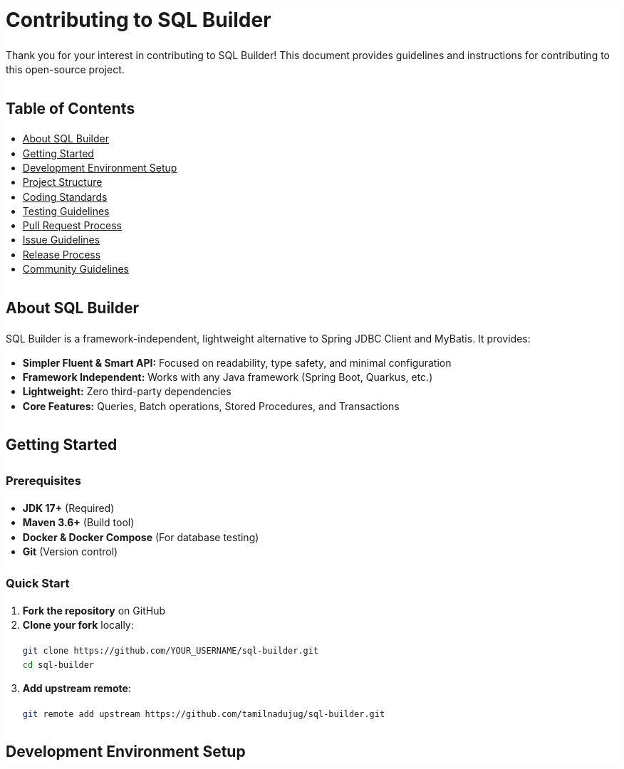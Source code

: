 # Contributing to SQL Builder

Thank you for your interest in contributing to SQL Builder! This document provides guidelines and instructions for contributing to this open-source project.

## Table of Contents

- [About SQL Builder](#about-sql-builder)
- [Getting Started](#getting-started)
- [Development Environment Setup](#development-environment-setup)
- [Project Structure](#project-structure)
- [Coding Standards](#coding-standards)
- [Testing Guidelines](#testing-guidelines)
- [Pull Request Process](#pull-request-process)
- [Issue Guidelines](#issue-guidelines)
- [Release Process](#release-process)
- [Community Guidelines](#community-guidelines)

## About SQL Builder

SQL Builder is a framework-independent, lightweight alternative to Spring JDBC Client and MyBatis. It provides:

- **Simpler Fluent & Smart API:** Focused on readability, type safety, and minimal configuration
- **Framework Independent:** Works with any Java framework (Spring Boot, Quarkus, etc.)
- **Lightweight:** Zero third-party dependencies
- **Core Features:** Queries, Batch operations, Stored Procedures, and Transactions

## Getting Started

### Prerequisites

- **JDK 17+** (Required)
- **Maven 3.6+** (Build tool)
- **Docker & Docker Compose** (For database testing)
- **Git** (Version control)

### Quick Start

1. **Fork the repository** on GitHub
2. **Clone your fork** locally:
   ```bash
   git clone https://github.com/YOUR_USERNAME/sql-builder.git
   cd sql-builder
   ```
3. **Add upstream remote**:
   ```bash
   git remote add upstream https://github.com/tamilnadujug/sql-builder.git
   ```

## Development Environment Setup
